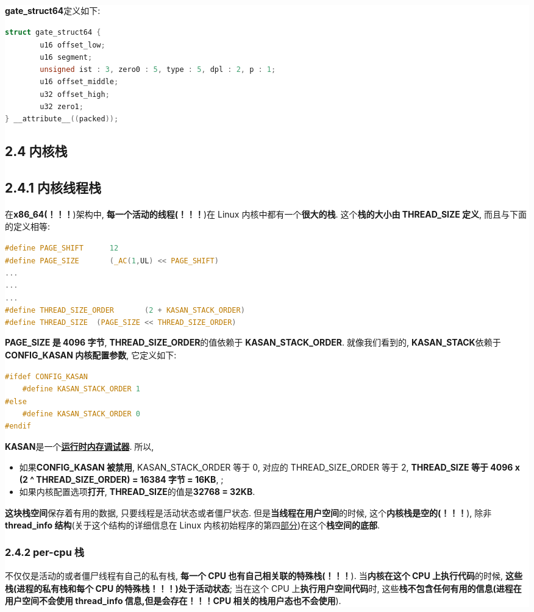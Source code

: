 **gate\_struct64**定义如下:

```C
struct gate_struct64 {
        u16 offset_low;
        u16 segment;
        unsigned ist : 3, zero0 : 5, type : 5, dpl : 2, p : 1;
        u16 offset_middle;
        u32 offset_high;
        u32 zero1;
} __attribute__((packed));
```

## 2.4 内核栈

## 2.4.1 内核线程栈

在**x86\_64(！！！**)架构中, **每一个活动的线程(！！！**)在 Linux 内核中都有一个**很大的栈**. 这个**栈的大小由 THREAD\_SIZE 定义**, 而且与下面的定义相等:

```C
#define PAGE_SHIFT      12
#define PAGE_SIZE       (_AC(1,UL) << PAGE_SHIFT)
...
...
...
#define THREAD_SIZE_ORDER       (2 + KASAN_STACK_ORDER)
#define THREAD_SIZE  (PAGE_SIZE << THREAD_SIZE_ORDER)
```

**PAGE\_SIZE 是 4096 字节**, **THREAD\_SIZE\_ORDER**的值依赖于 **KASAN\_STACK\_ORDER**. 就像我们看到的, **KASAN\_STACK**依赖于**CONFIG\_KASAN 内核配置参数**, 它定义如下:

```C
#ifdef CONFIG_KASAN
    #define KASAN_STACK_ORDER 1
#else
    #define KASAN_STACK_ORDER 0
#endif
```

**KASAN**是一个[**运行时内存调试器**](http://lwn.net/Articles/618180/). 所以,

- 如果**CONFIG\_KASAN 被禁用**, KASAN\_STACK\_ORDER 等于 0, 对应的 THREAD\_SIZE\_ORDER 等于 2, **THREAD\_SIZE 等于 4096 x (2 \^ THREAD\_SIZE\_ORDER) = 16384 字节 = 16KB**, ;
- 如果内核配置选项**打开**, **THREAD\_SIZE**的值是**32768 = 32KB**.

**这块栈空间**保存着有用的数据, 只要线程是活动状态或者僵尸状态. 但是**当线程在用户空间**的时候, 这个**内核栈是空的(！！！**), 除非**thread\_info 结构**(关于这个结构的详细信息在 Linux 内核初始程序的第四[部分](http://xinqiu.gitbooks.io/linux-insides-cn/content/Initialization/linux-initialization-4.html))在这个**栈空间的底部**.

### 2.4.2 per\-cpu 栈

不仅仅是活动的或者僵尸线程有自己的私有栈, **每一个 CPU 也有自己相关联的特殊栈(！！！**). 当**内核在这个 CPU 上执行代码**的时候, **这些栈(进程的私有栈和每个 CPU 的特殊栈！！！)处于活动状态**; 当在这个 CPU 上**执行用户空间代码**时, 这些**栈不包含任何有用的信息(进程在用户空间不会使用 thread\_info 信息,但是会存在！！！CPU 相关的栈用户态也不会使用**).
